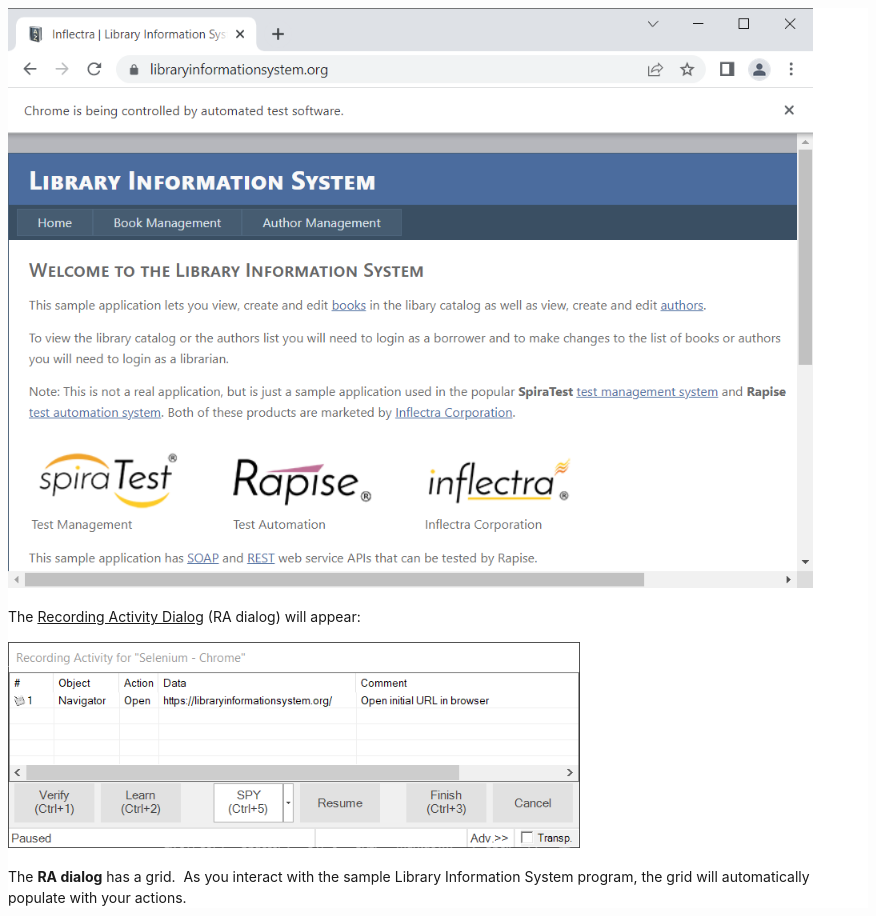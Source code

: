 <img alt="tutorial, demo, app" src="/Guide/img/tutorial_record_and_playback8.png" width="805px"/>

The [Recording Activity Dialog](recording_activity_dialog.md) (RA dialog) will appear:

<img alt="recording activity dialog" src="/Guide/img/tutorial_record_and_playback10.png" width="572px"/>

The **RA dialog** has a grid.  As you interact with the sample Library Information System program, the grid will automatically populate with your actions.
